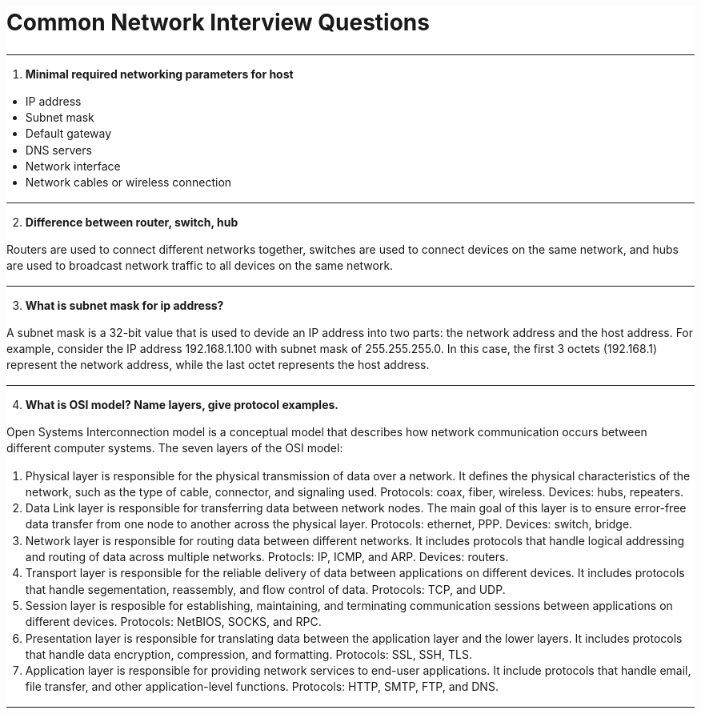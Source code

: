 # Common Network Interview Questions

---

1. **Minimal required networking parameters for host**

- IP address
- Subnet mask
- Default gateway
- DNS servers
- Network interface
- Network cables or wireless connection

---

2. **Difference between router, switch, hub**

Routers are used to connect different networks together, switches are used to connect devices on the same network, and hubs are used to broadcast network traffic to all devices on the same network.

---

3. **What is subnet mask for ip address?**

A subnet mask is a 32-bit value that is used to devide an IP address into two parts: the network address and the host address. For example, consider the IP address 192.168.1.100 with subnet mask of 255.255.255.0. In this case, the first 3 octets (192.168.1) represent the network address, while the last octet represents the host address.

---

4. **What is OSI model? Name layers, give protocol examples.**

Open Systems Interconnection model is a conceptual model that describes how network communication occurs between different computer systems. The seven layers of the OSI model:

1) Physical layer is responsible for the physical transmission of data over a network. It defines the physical characteristics of the network, such as the type of cable, connector, and signaling used. Protocols: coax, fiber, wireless. Devices: hubs, repeaters.
2) Data Link layer is responsible for transferring data between network nodes. The main goal of this layer is to ensure error-free data transfer from one node to another across the physical layer. Protocols: ethernet, PPP. Devices: switch, bridge.
3) Network layer is responsible for routing data between different networks. It includes protocols that handle logical addressing and routing of data across multiple networks. Protocls: IP, ICMP, and ARP. Devices: routers.
4) Transport layer is responsible  for the reliable delivery of data between applications on different devices. It includes protocols that handle segementation, reassembly, and flow control of data. Protocols: TCP, and UDP.
5) Session layer is resposible for establishing, maintaining, and terminating communication sessions between applications on different devices. Protocols: NetBIOS, SOCKS, and RPC.
6) Presentation layer is responsible for translating data between the application layer and the lower layers. It includes protocols that handle data encryption, compression, and formatting. Protocols: SSL, SSH, TLS.
7) Application layer is responsible for providing network services to end-user applications. It include protocols that handle email, file transfer, and other application-level functions. Protocols: HTTP, SMTP, FTP, and DNS.

---
